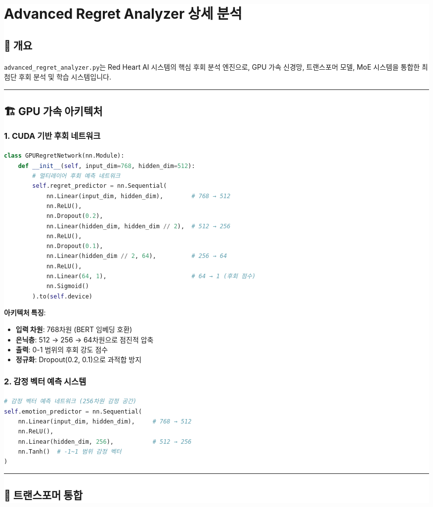 # Advanced Regret Analyzer 상세 분석

## 🎯 개요
`advanced_regret_analyzer.py`는 Red Heart AI 시스템의 핵심 후회 분석 엔진으로, GPU 가속 신경망, 트랜스포머 모델, MoE 시스템을 통합한 최첨단 후회 분석 및 학습 시스템입니다.

---

## 🏗️ **GPU 가속 아키텍처**

### **1. CUDA 기반 후회 네트워크**
```python
class GPURegretNetwork(nn.Module):
    def __init__(self, input_dim=768, hidden_dim=512):
        # 멀티레이어 후회 예측 네트워크
        self.regret_predictor = nn.Sequential(
            nn.Linear(input_dim, hidden_dim),        # 768 → 512
            nn.ReLU(),
            nn.Dropout(0.2),
            nn.Linear(hidden_dim, hidden_dim // 2),  # 512 → 256
            nn.ReLU(), 
            nn.Dropout(0.1),
            nn.Linear(hidden_dim // 2, 64),          # 256 → 64
            nn.ReLU(),
            nn.Linear(64, 1),                        # 64 → 1 (후회 점수)
            nn.Sigmoid()
        ).to(self.device)
```

**아키텍처 특징**:
- **입력 차원**: 768차원 (BERT 임베딩 호환)
- **은닉층**: 512 → 256 → 64차원으로 점진적 압축
- **출력**: 0-1 범위의 후회 강도 점수
- **정규화**: Dropout(0.2, 0.1)으로 과적합 방지

### **2. 감정 벡터 예측 시스템**
```python
# 감정 벡터 예측 네트워크 (256차원 감정 공간)
self.emotion_predictor = nn.Sequential(
    nn.Linear(input_dim, hidden_dim),     # 768 → 512
    nn.ReLU(),
    nn.Linear(hidden_dim, 256),           # 512 → 256
    nn.Tanh()  # -1~1 범위 감정 벡터
)
```

---

## 🧠 **트랜스포머 통합**

